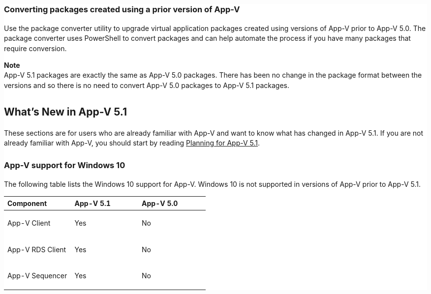 

### Converting packages created using a prior version of App-V

Use the package converter utility to upgrade virtual application packages created using versions of App-V prior to App-V 5.0. The package converter uses PowerShell to convert packages and can help automate the process if you have many packages that require conversion.

**Note**  
App-V 5.1 packages are exactly the same as App-V 5.0 packages. There has been no change in the package format between the versions and so there is no need to convert App-V 5.0 packages to App-V 5.1 packages.



## <a href="" id="bkmk-whatsnew"></a>What’s New in App-V 5.1


These sections are for users who are already familiar with App-V and want to know what has changed in App-V 5.1. If you are not already familiar with App-V, you should start by reading [Planning for App-V 5.1](planning-for-app-v-51.md).

### <a href="" id="bkmk-win10support"></a>App-V support for Windows 10

The following table lists the Windows 10 support for App-V. Windows 10 is not supported in versions of App-V prior to App-V 5.1.

<table>
<colgroup>
<col width="33%" />
<col width="33%" />
<col width="33%" />
</colgroup>
<thead>
<tr class="header">
<th align="left">Component</th>
<th align="left">App-V 5.1</th>
<th align="left">App-V 5.0</th>
</tr>
</thead>
<tbody>
<tr class="odd">
<td align="left"><p>App-V Client</p></td>
<td align="left"><p>Yes</p></td>
<td align="left"><p>No</p></td>
</tr>
<tr class="even">
<td align="left"><p>App-V RDS Client</p></td>
<td align="left"><p>Yes</p></td>
<td align="left"><p>No</p></td>
</tr>
<tr class="odd">
<td align="left"><p>App-V Sequencer</p></td>
<td align="left"><p>Yes</p></td>
<td align="left"><p>No</p></td>
</tr>
</tbody>
</table>
